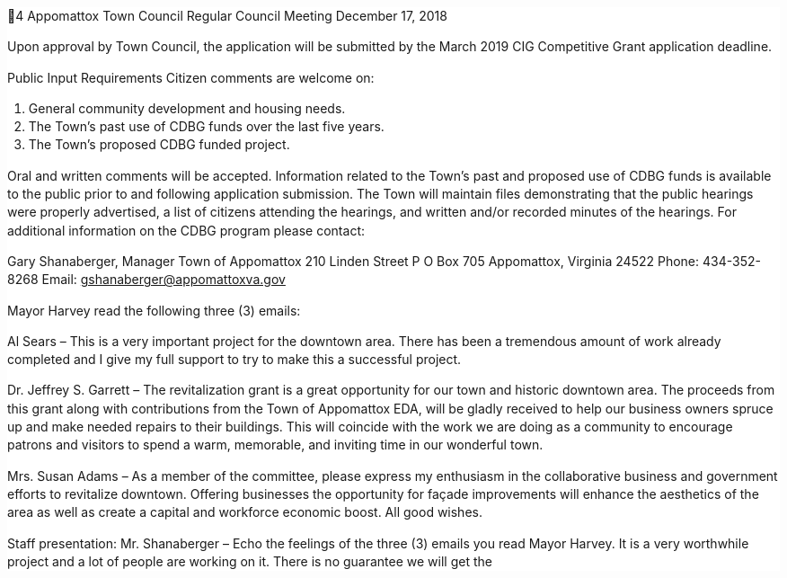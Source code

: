 4  Appomattox Town Council
Regular Council Meeting
December 17, 2018

Upon  approval  by  Town  Council,  the  application  will  be  submitted  by  the  March  2019  CIG
Competitive Grant application deadline.

Public Input Requirements
Citizen comments are welcome on:

1.  General community development and housing needs.
2.  The Town’s past use of CDBG funds over the last five years.
3.  The Town’s proposed CDBG funded project.

Oral  and  written  comments  will  be  accepted.    Information  related  to  the  Town’s  past  and
proposed  use  of  CDBG  funds  is  available  to  the  public  prior  to  and  following  application
submission.  The Town will maintain files demonstrating that the public hearings were properly
advertised,  a  list  of  citizens  attending  the  hearings,  and  written  and/or  recorded  minutes  of  the
hearings.  For additional information on the CDBG program please contact:

Gary Shanaberger, Manager
Town of Appomattox
210 Linden Street
P O Box 705
Appomattox, Virginia 24522
Phone: 434-352-8268
Email: gshanaberger@appomattoxva.gov

Mayor Harvey read the following three (3) emails:

Al Sears – This is a very important project for the downtown area.  There has been a tremendous
amount  of  work  already  completed  and  I  give  my  full  support  to  try  to  make  this  a  successful
project.

Dr. Jeffrey S. Garrett – The revitalization grant is a great opportunity for our town and historic
downtown  area.    The  proceeds  from  this  grant  along  with  contributions  from  the  Town  of
Appomattox  EDA,  will  be  gladly  received  to  help  our  business  owners  spruce  up  and  make
needed repairs to their buildings.  This will coincide with the work we are doing as a community
to  encourage  patrons  and  visitors  to  spend  a  warm,  memorable,  and  inviting  time  in  our
wonderful town.

Mrs.  Susan  Adams  –  As  a  member  of  the  committee,  please  express  my  enthusiasm  in  the
collaborative business and government  efforts to revitalize downtown.  Offering businesses the
opportunity for façade improvements will enhance the aesthetics of the area as well as create a
capital and workforce economic boost.  All good wishes.

Staff presentation:
Mr. Shanaberger – Echo the feelings of the three (3) emails you read Mayor Harvey.  It is a very
worthwhile project and a lot of people are working on it.  There is no guarantee we will get the
